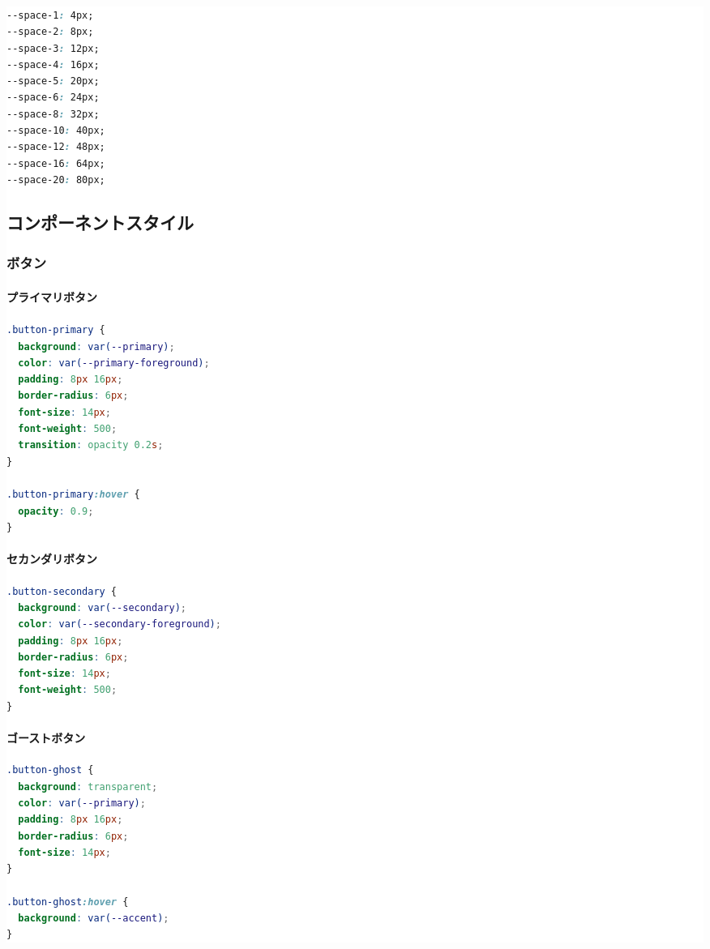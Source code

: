 ```css
--space-1: 4px;
--space-2: 8px;
--space-3: 12px;
--space-4: 16px;
--space-5: 20px;
--space-6: 24px;
--space-8: 32px;
--space-10: 40px;
--space-12: 48px;
--space-16: 64px;
--space-20: 80px;
```

## コンポーネントスタイル

### ボタン

#### プライマリボタン
```css
.button-primary {
  background: var(--primary);
  color: var(--primary-foreground);
  padding: 8px 16px;
  border-radius: 6px;
  font-size: 14px;
  font-weight: 500;
  transition: opacity 0.2s;
}

.button-primary:hover {
  opacity: 0.9;
}
```

#### セカンダリボタン
```css
.button-secondary {
  background: var(--secondary);
  color: var(--secondary-foreground);
  padding: 8px 16px;
  border-radius: 6px;
  font-size: 14px;
  font-weight: 500;
}
```

#### ゴーストボタン
```css
.button-ghost {
  background: transparent;
  color: var(--primary);
  padding: 8px 16px;
  border-radius: 6px;
  font-size: 14px;
}

.button-ghost:hover {
  background: var(--accent);
}
```
